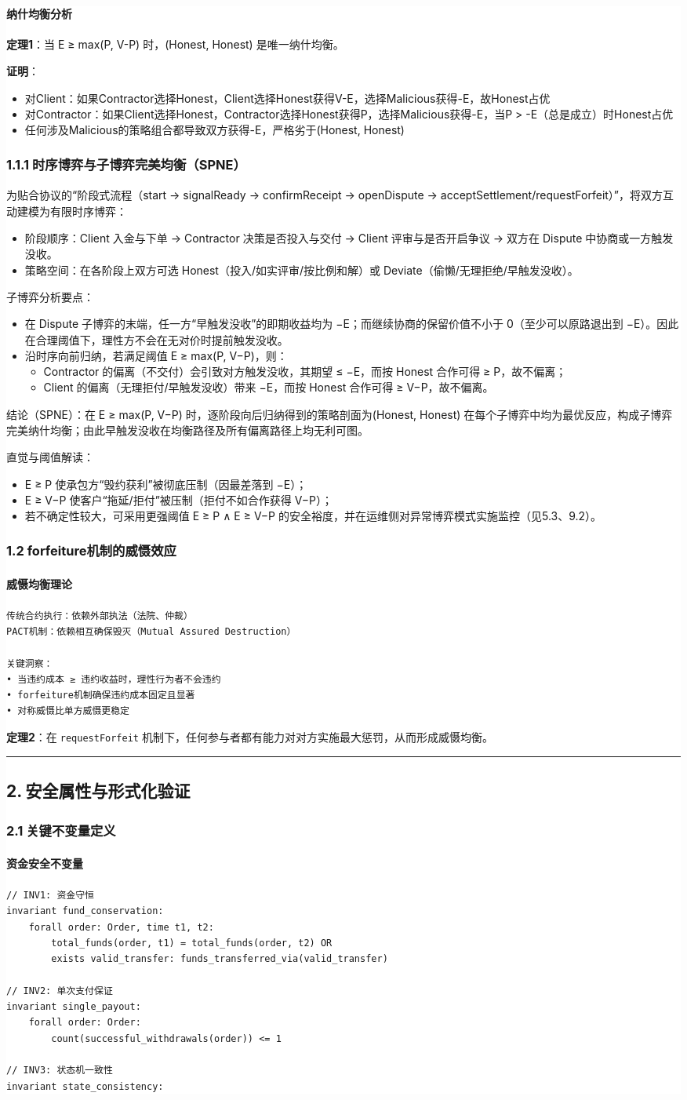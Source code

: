 #### 纳什均衡分析
**定理1**：当 E ≥ max(P, V-P) 时，(Honest, Honest) 是唯一纳什均衡。

**证明**：
- 对Client：如果Contractor选择Honest，Client选择Honest获得V-E，选择Malicious获得-E，故Honest占优
- 对Contractor：如果Client选择Honest，Contractor选择Honest获得P，选择Malicious获得-E，当P > -E（总是成立）时Honest占优
- 任何涉及Malicious的策略组合都导致双方获得-E，严格劣于(Honest, Honest)

### 1.1.1 时序博弈与子博弈完美均衡（SPNE）

为贴合协议的“阶段式流程（start → signalReady → confirmReceipt → openDispute → acceptSettlement/requestForfeit）”，将双方互动建模为有限时序博弈：

- 阶段顺序：Client 入金与下单 → Contractor 决策是否投入与交付 → Client 评审与是否开启争议 → 双方在 Dispute 中协商或一方触发没收。
- 策略空间：在各阶段上双方可选 Honest（投入/如实评审/按比例和解）或 Deviate（偷懒/无理拒绝/早触发没收）。

子博弈分析要点：
- 在 Dispute 子博弈的末端，任一方“早触发没收”的即期收益均为 −E；而继续协商的保留价值不小于 0（至少可以原路退出到 −E）。因此在合理阈值下，理性方不会在无对价时提前触发没收。
- 沿时序向前归纳，若满足阈值 E ≥ max(P, V−P)，则：
  - Contractor 的偏离（不交付）会引致对方触发没收，其期望 ≤ −E，而按 Honest 合作可得 ≥ P，故不偏离；
  - Client 的偏离（无理拒付/早触发没收）带来 −E，而按 Honest 合作可得 ≥ V−P，故不偏离。

结论（SPNE）：在 E ≥ max(P, V−P) 时，逐阶段向后归纳得到的策略剖面为(Honest, Honest) 在每个子博弈中均为最优反应，构成子博弈完美纳什均衡；由此早触发没收在均衡路径及所有偏离路径上均无利可图。

直觉与阈值解读：
- E ≥ P 使承包方“毁约获利”被彻底压制（因最差落到 −E）；
- E ≥ V−P 使客户“拖延/拒付”被压制（拒付不如合作获得 V−P）；
- 若不确定性较大，可采用更强阈值 E ≥ P ∧ E ≥ V−P 的安全裕度，并在运维侧对异常博弈模式实施监控（见5.3、9.2）。

### 1.2 forfeiture机制的威慑效应

#### 威慑均衡理论
```
传统合约执行：依赖外部执法（法院、仲裁）
PACT机制：依赖相互确保毁灭（Mutual Assured Destruction）

关键洞察：
• 当违约成本 ≥ 违约收益时，理性行为者不会违约
• forfeiture机制确保违约成本固定且显著
• 对称威慑比单方威慑更稳定
```

**定理2**：在 `requestForfeit` 机制下，任何参与者都有能力对对方实施最大惩罚，从而形成威慑均衡。

---

## 2. 安全属性与形式化验证

### 2.1 关键不变量定义

#### 资金安全不变量
```solidity
// INV1: 资金守恒
invariant fund_conservation:
    forall order: Order, time t1, t2:
        total_funds(order, t1) = total_funds(order, t2) OR
        exists valid_transfer: funds_transferred_via(valid_transfer)

// INV2: 单次支付保证  
invariant single_payout:
    forall order: Order:
        count(successful_withdrawals(order)) <= 1

// INV3: 状态机一致性
invariant state_consistency:
```